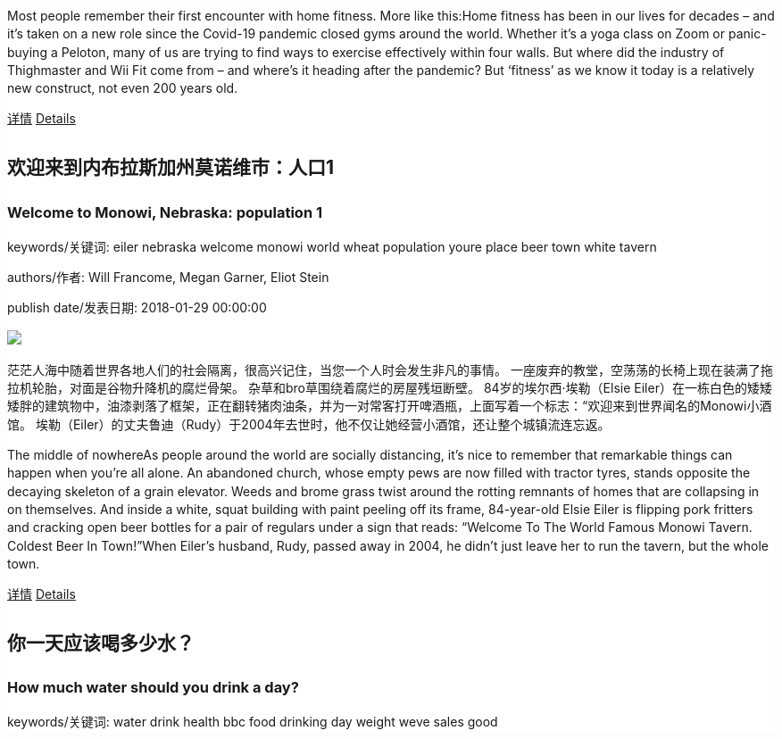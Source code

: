 Most people remember their first encounter with home fitness.
More like this:Home fitness has been in our lives for decades – and it’s taken on a new role since the Covid-19 pandemic closed gyms around the world.
Whether it’s a yoga class on Zoom or panic-buying a Peloton, many of us are trying to find ways to exercise effectively within four walls.
But where did the industry of Thighmaster and Wii Fit come from – and where’s it heading after the pandemic?
But ‘fitness’ as we know it today is a relatively new construct, not even 200 years old.

[详情](The%20evolution%20of%20home%20fitness_zh.md) [Details](The%20evolution%20of%20home%20fitness.md)


## 欢迎来到内布拉斯加州莫诺维市：人口1

### Welcome to Monowi, Nebraska: population 1

keywords/关键词: eiler nebraska welcome monowi world wheat population youre place beer town white tavern

authors/作者: Will Francome, Megan Garner, Eliot Stein

publish date/发表日期: 2018-01-29 00:00:00

![](https://ichef.bbci.co.uk/wwfeatures/live/624_351/images/live/p0/5w/gx/p05wgx63.jpg)

茫茫人海中随着世界各地人们的社会隔离，很高兴记住，当您一个人时会发生非凡的事情。
一座废弃的教堂，空荡荡的长椅上现在装满了拖拉机轮胎，对面是谷物升降机的腐烂骨架。
杂草和bro草围绕着腐烂的房屋残垣断壁。
84岁的埃尔西·埃勒（Elsie Eiler）在一栋白色的矮矮矮胖的建筑物中，油漆剥落了框架，正在翻转猪肉油条，并为一对常客打开啤酒瓶，上面写着一个标志：“欢迎来到世界闻名的Monowi小酒馆。
埃勒（Eiler）的丈夫鲁迪（Rudy）于2004年去世时，他不仅让她经营小酒馆，还让整个城镇流连忘返。

The middle of nowhereAs people around the world are socially distancing, it’s nice to remember that remarkable things can happen when you’re all alone.
An abandoned church, whose empty pews are now filled with tractor tyres, stands opposite the decaying skeleton of a grain elevator.
Weeds and brome grass twist around the rotting remnants of homes that are collapsing in on themselves.
And inside a white, squat building with paint peeling off its frame, 84-year-old Elsie Eiler is flipping pork fritters and cracking open beer bottles for a pair of regulars under a sign that reads: “Welcome To The World Famous Monowi Tavern.
Coldest Beer In Town\!”When Eiler’s husband, Rudy, passed away in 2004, he didn’t just leave her to run the tavern, but the whole town.

[详情](Welcome%20to%20Monowi%2C%20Nebraska%3A%20population%201_zh.md) [Details](Welcome%20to%20Monowi%2C%20Nebraska%3A%20population%201.md)


## 你一天应该喝多少水？

### How much water should you drink a day?

keywords/关键词: water drink health bbc food drinking day weight weve sales good

